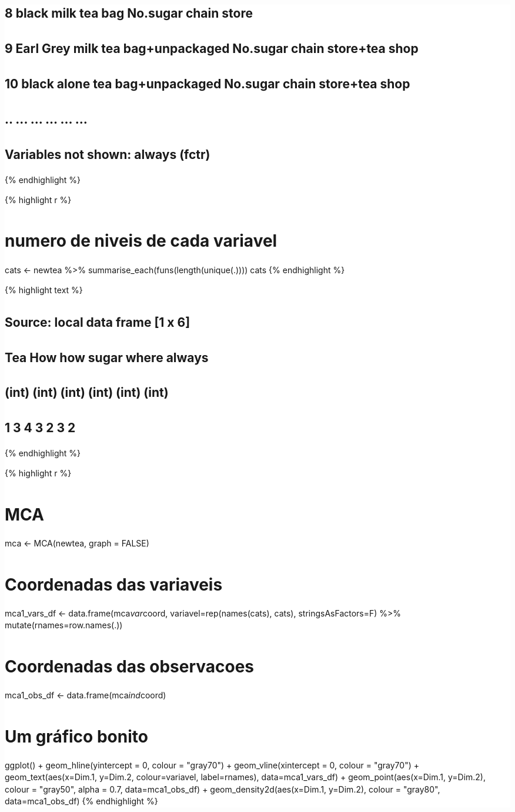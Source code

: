 ## 8      black   milk            tea bag No.sugar          chain store
## 9  Earl Grey   milk tea bag+unpackaged No.sugar chain store+tea shop
## 10     black  alone tea bag+unpackaged No.sugar chain store+tea shop
## ..       ...    ...                ...      ...                  ...
## Variables not shown: always (fctr)
{% endhighlight %}



{% highlight r %}
# numero de niveis de cada variavel
cats <- newtea %>% summarise_each(funs(length(unique(.))))
cats
{% endhighlight %}



{% highlight text %}
## Source: local data frame [1 x 6]
## 
##     Tea   How   how sugar where always
##   (int) (int) (int) (int) (int)  (int)
## 1     3     4     3     2     3      2
{% endhighlight %}


{% highlight r %}
# MCA
mca <- MCA(newtea, graph = FALSE)

# Coordenadas das variaveis
mca1_vars_df <- data.frame(mca$var$coord, variavel=rep(names(cats), cats), stringsAsFactors=F) %>%
  mutate(rnames=row.names(.))

# Coordenadas das observacoes
mca1_obs_df <- data.frame(mca$ind$coord)

# Um gráfico bonito
ggplot() +
  geom_hline(yintercept = 0, colour = "gray70") +
  geom_vline(xintercept = 0, colour = "gray70") +
  geom_text(aes(x=Dim.1, y=Dim.2, colour=variavel, label=rnames), data=mca1_vars_df) +
  geom_point(aes(x=Dim.1, y=Dim.2), colour = "gray50", alpha = 0.7, data=mca1_obs_df) +
  geom_density2d(aes(x=Dim.1, y=Dim.2), colour = "gray80", data=mca1_obs_df)
{% endhighlight %}
